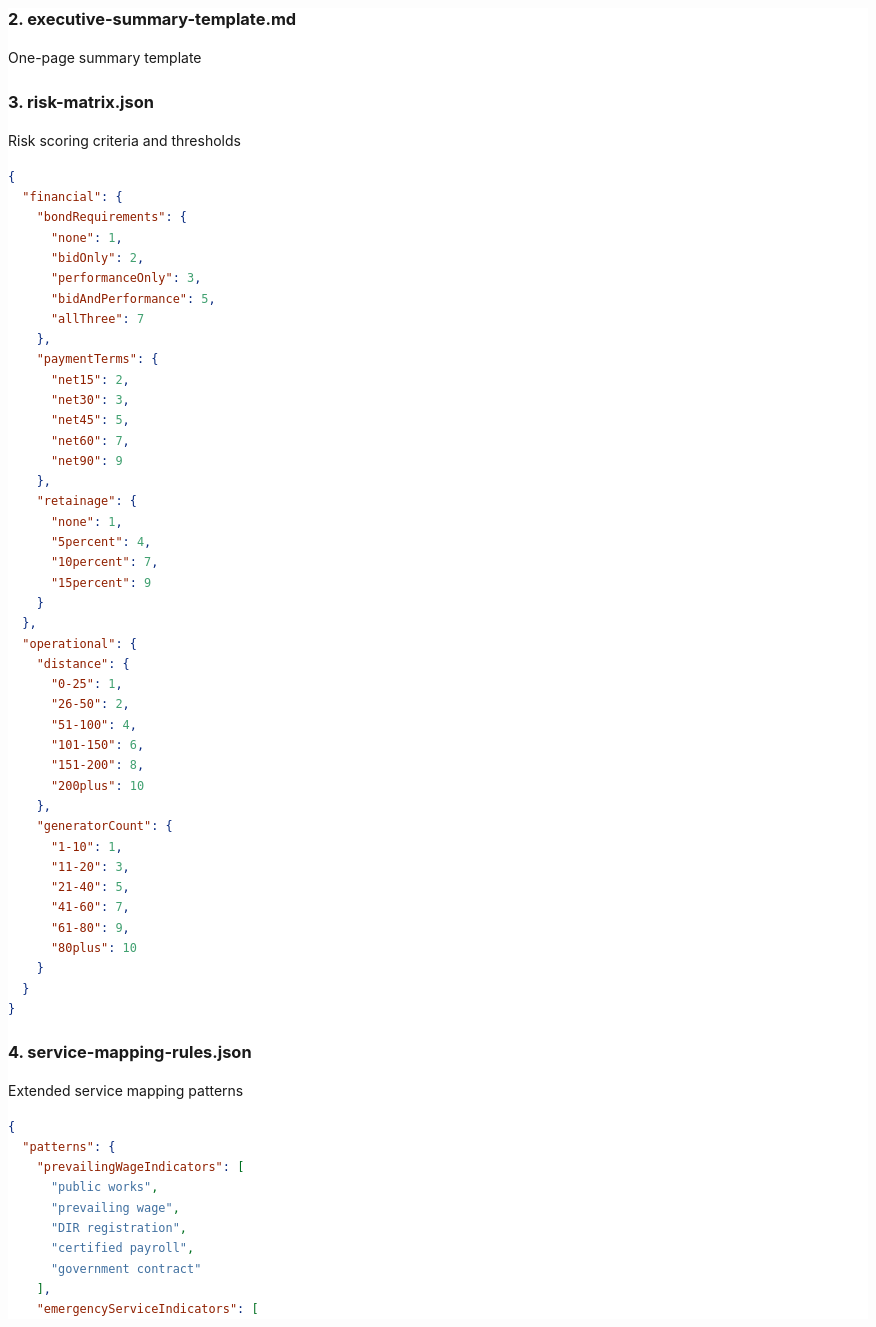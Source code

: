 ### 2. executive-summary-template.md
One-page summary template

### 3. risk-matrix.json
Risk scoring criteria and thresholds
```json
{
  "financial": {
    "bondRequirements": {
      "none": 1,
      "bidOnly": 2,
      "performanceOnly": 3,
      "bidAndPerformance": 5,
      "allThree": 7
    },
    "paymentTerms": {
      "net15": 2,
      "net30": 3,
      "net45": 5,
      "net60": 7,
      "net90": 9
    },
    "retainage": {
      "none": 1,
      "5percent": 4,
      "10percent": 7,
      "15percent": 9
    }
  },
  "operational": {
    "distance": {
      "0-25": 1,
      "26-50": 2,
      "51-100": 4,
      "101-150": 6,
      "151-200": 8,
      "200plus": 10
    },
    "generatorCount": {
      "1-10": 1,
      "11-20": 3,
      "21-40": 5,
      "41-60": 7,
      "61-80": 9,
      "80plus": 10
    }
  }
}
```

### 4. service-mapping-rules.json
Extended service mapping patterns
```json
{
  "patterns": {
    "prevailingWageIndicators": [
      "public works",
      "prevailing wage",
      "DIR registration",
      "certified payroll",
      "government contract"
    ],
    "emergencyServiceIndicators": [
```
